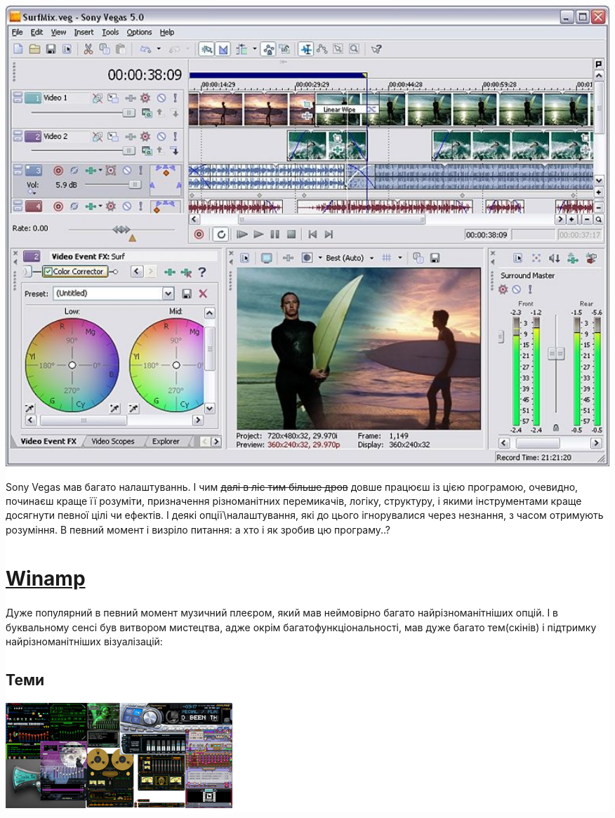 <img width = "100%" alt="Sony Vegas" src="./images/sony_vegas.jpg">

Sony Vegas мав багато налаштуваннь. І чим ~~далі в ліс тим більше дров~~ довше працюєш із цією програмою, очевидно, починаєш краще її розуміти, призначення різноманітних перемикачів, логіку, структуру, і якими інструментами краще досягнути певної цілі чи ефектів. І деякі опції\налаштування, які до цього ігнорувалися через незнання, з часом отримують розуміння. В певний момент і визріло питання: а хто і як зробив цю програму..?

# [Winamp](link.com)

Дуже популярний в певний момент музичний плеєром, який мав неймовірно багато найрізноманітніших опцій. І в буквальному сенсі був витвором мистецтва, адже окрім багатофункціональності, мав дуже багато тем(скінів) і підтримку найрізноманітніших візуалізацій: 

## Теми
<img height = "150" alt="Winamp Skins" src="./images/winamp_skins_small.png">
